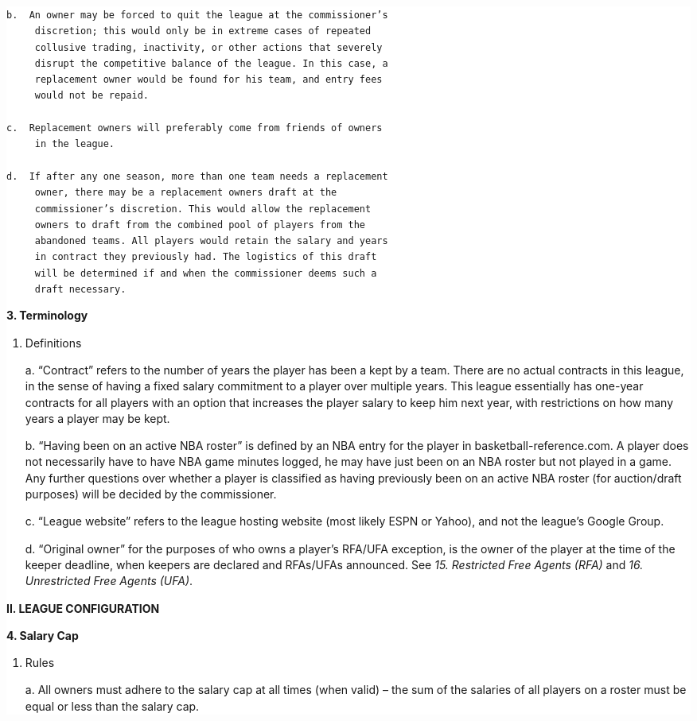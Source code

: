     b.  An owner may be forced to quit the league at the commissioner’s
         discretion; this would only be in extreme cases of repeated
         collusive trading, inactivity, or other actions that severely
         disrupt the competitive balance of the league. In this case, a
         replacement owner would be found for his team, and entry fees
         would not be repaid.

    c.  Replacement owners will preferably come from friends of owners
         in the league.

    d.  If after any one season, more than one team needs a replacement
         owner, there may be a replacement owners draft at the
         commissioner’s discretion. This would allow the replacement
         owners to draft from the combined pool of players from the
         abandoned teams. All players would retain the salary and years
         in contract they previously had. The logistics of this draft
         will be determined if and when the commissioner deems such a
         draft necessary.

**3. Terminology**

1.  Definitions

    a.  “Contract” refers to the number of years the player has been a
         kept by a team. There are no actual contracts in this league,
         in the sense of having a fixed salary commitment to a player
         over multiple years. This league essentially has one-year
         contracts for all players with an option that increases the
         player salary to keep him next year, with restrictions on how
         many years a player may be kept.

    b.  “Having been on an active NBA roster” is defined by an NBA entry
         for the player in basketball-reference.com. A player does not
         necessarily have to have NBA game minutes logged, he may have
         just been on an NBA roster but not played in a game. Any
         further questions over whether a player is classified as
         having previously been on an active NBA roster (for
         auction/draft purposes) will be decided by the commissioner.

    c.  “League website” refers to the league hosting website (most
         likely ESPN or Yahoo), and not the league’s Google Group.

    d.  “Original owner” for the purposes of who owns a player’s RFA/UFA
         exception, is the owner of the player at the time of the
         keeper deadline, when keepers are declared and RFAs/UFAs
         announced. See *15. Restricted Free Agents (RFA)* and *16.
         Unrestricted Free Agents (UFA)*.

 **II. LEAGUE CONFIGURATION**

**4. Salary Cap**

1.  Rules

    a.  All owners must adhere to the salary cap at all times (when
         valid) – the sum of the salaries of all players on a roster
         must be equal or less than the salary cap.
